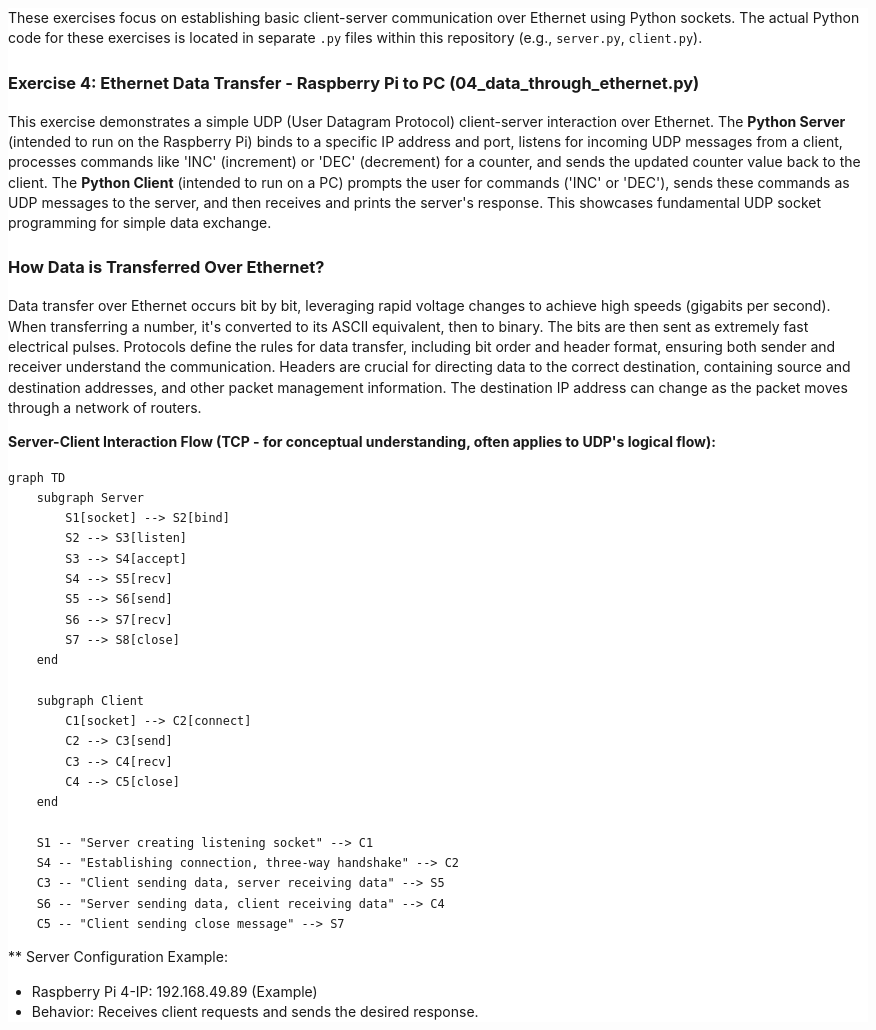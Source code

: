 These exercises focus on establishing basic client-server communication over Ethernet using Python sockets. The actual Python code for these exercises is located in separate `.py` files within this repository (e.g., `server.py`, `client.py`).

### Exercise 4: Ethernet Data Transfer - Raspberry Pi to PC (04_data_through_ethernet.py)

This exercise demonstrates a simple UDP (User Datagram Protocol) client-server interaction over Ethernet.
The **Python Server** (intended to run on the Raspberry Pi) binds to a specific IP address and port, listens for incoming UDP messages from a client, processes commands like 'INC' (increment) or 'DEC' (decrement) for a counter, and sends the updated counter value back to the client.
The **Python Client** (intended to run on a PC) prompts the user for commands ('INC' or 'DEC'), sends these commands as UDP messages to the server, and then receives and prints the server's response. This showcases fundamental UDP socket programming for simple data exchange.

### How Data is Transferred Over Ethernet?

Data transfer over Ethernet occurs bit by bit, leveraging rapid voltage changes to achieve high speeds (gigabits per second).
When transferring a number, it's converted to its ASCII equivalent, then to binary. The bits are then sent as extremely fast electrical pulses.
Protocols define the rules for data transfer, including bit order and header format, ensuring both sender and receiver understand the communication.
Headers are crucial for directing data to the correct destination, containing source and destination addresses, and other packet management information. The destination IP address can change as the packet moves through a network of routers.

**Server-Client Interaction Flow (TCP - for conceptual understanding, often applies to UDP's logical flow):**

```mermaid
graph TD
    subgraph Server
        S1[socket] --> S2[bind]
        S2 --> S3[listen]
        S3 --> S4[accept]
        S4 --> S5[recv]
        S5 --> S6[send]
        S6 --> S7[recv]
        S7 --> S8[close]
    end

    subgraph Client
        C1[socket] --> C2[connect]
        C2 --> C3[send]
        C3 --> C4[recv]
        C4 --> C5[close]
    end

    S1 -- "Server creating listening socket" --> C1
    S4 -- "Establishing connection, three-way handshake" --> C2
    C3 -- "Client sending data, server receiving data" --> S5
    S6 -- "Server sending data, client receiving data" --> C4
    C5 -- "Client sending close message" --> S7
```
** Server Configuration Example:
- Raspberry Pi 4-IP: 192.168.49.89 (Example)
- Behavior: Receives client requests and sends the desired response.
